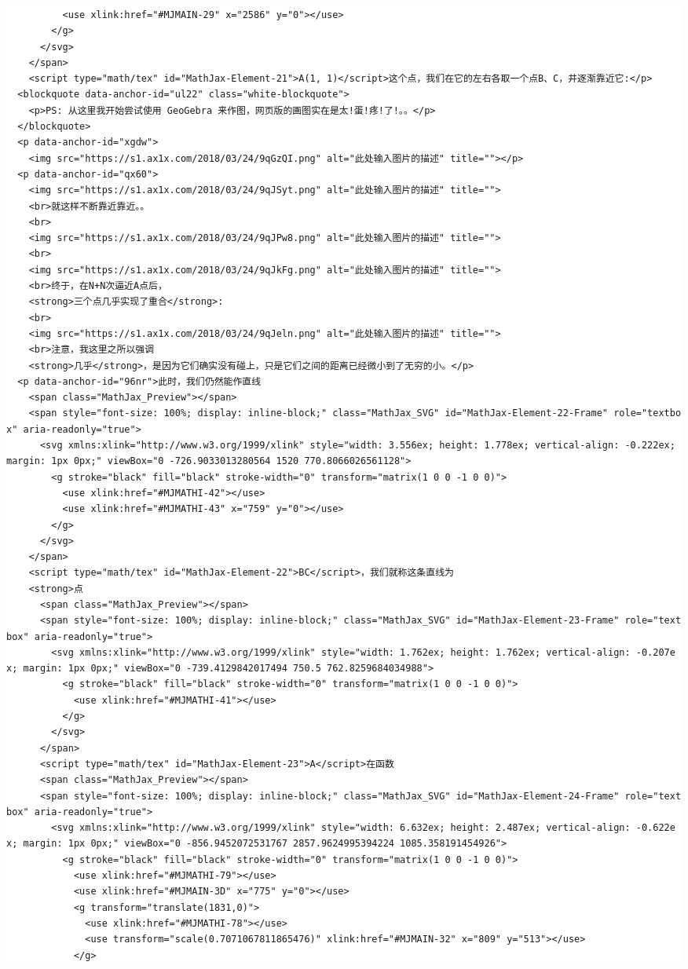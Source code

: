               <use xlink:href="#MJMAIN-29" x="2586" y="0"></use>
            </g>
          </svg>
        </span>
        <script type="math/tex" id="MathJax-Element-21">A(1, 1)</script>这个点，我们在它的左右各取一个点B、C，并逐渐靠近它:</p>
      <blockquote data-anchor-id="ul22" class="white-blockquote">
        <p>PS: 从这里我开始尝试使用 GeoGebra 来作图，网页版的画图实在是太!蛋!疼!了!。。</p>
      </blockquote>
      <p data-anchor-id="xgdw">
        <img src="https://s1.ax1x.com/2018/03/24/9qGzQI.png" alt="此处输入图片的描述" title=""></p>
      <p data-anchor-id="qx60">
        <img src="https://s1.ax1x.com/2018/03/24/9qJSyt.png" alt="此处输入图片的描述" title="">
        <br>就这样不断靠近靠近。。
        <br>
        <img src="https://s1.ax1x.com/2018/03/24/9qJPw8.png" alt="此处输入图片的描述" title="">
        <br>
        <img src="https://s1.ax1x.com/2018/03/24/9qJkFg.png" alt="此处输入图片的描述" title="">
        <br>终于，在N+N次逼近A点后，
        <strong>三个点几乎实现了重合</strong>:
        <br>
        <img src="https://s1.ax1x.com/2018/03/24/9qJeln.png" alt="此处输入图片的描述" title="">
        <br>注意，我这里之所以强调
        <strong>几乎</strong>，是因为它们确实没有碰上，只是它们之间的距离已经微小到了无穷的小。</p>
      <p data-anchor-id="96nr">此时，我们仍然能作直线
        <span class="MathJax_Preview"></span>
        <span style="font-size: 100%; display: inline-block;" class="MathJax_SVG" id="MathJax-Element-22-Frame" role="textbox" aria-readonly="true">
          <svg xmlns:xlink="http://www.w3.org/1999/xlink" style="width: 3.556ex; height: 1.778ex; vertical-align: -0.222ex; margin: 1px 0px;" viewBox="0 -726.9033013280564 1520 770.8066026561128">
            <g stroke="black" fill="black" stroke-width="0" transform="matrix(1 0 0 -1 0 0)">
              <use xlink:href="#MJMATHI-42"></use>
              <use xlink:href="#MJMATHI-43" x="759" y="0"></use>
            </g>
          </svg>
        </span>
        <script type="math/tex" id="MathJax-Element-22">BC</script>，我们就称这条直线为
        <strong>点
          <span class="MathJax_Preview"></span>
          <span style="font-size: 100%; display: inline-block;" class="MathJax_SVG" id="MathJax-Element-23-Frame" role="textbox" aria-readonly="true">
            <svg xmlns:xlink="http://www.w3.org/1999/xlink" style="width: 1.762ex; height: 1.762ex; vertical-align: -0.207ex; margin: 1px 0px;" viewBox="0 -739.4129842017494 750.5 762.8259684034988">
              <g stroke="black" fill="black" stroke-width="0" transform="matrix(1 0 0 -1 0 0)">
                <use xlink:href="#MJMATHI-41"></use>
              </g>
            </svg>
          </span>
          <script type="math/tex" id="MathJax-Element-23">A</script>在函数
          <span class="MathJax_Preview"></span>
          <span style="font-size: 100%; display: inline-block;" class="MathJax_SVG" id="MathJax-Element-24-Frame" role="textbox" aria-readonly="true">
            <svg xmlns:xlink="http://www.w3.org/1999/xlink" style="width: 6.632ex; height: 2.487ex; vertical-align: -0.622ex; margin: 1px 0px;" viewBox="0 -856.9452072531767 2857.9624995394224 1085.358191454926">
              <g stroke="black" fill="black" stroke-width="0" transform="matrix(1 0 0 -1 0 0)">
                <use xlink:href="#MJMATHI-79"></use>
                <use xlink:href="#MJMAIN-3D" x="775" y="0"></use>
                <g transform="translate(1831,0)">
                  <use xlink:href="#MJMATHI-78"></use>
                  <use transform="scale(0.7071067811865476)" xlink:href="#MJMAIN-32" x="809" y="513"></use>
                </g>